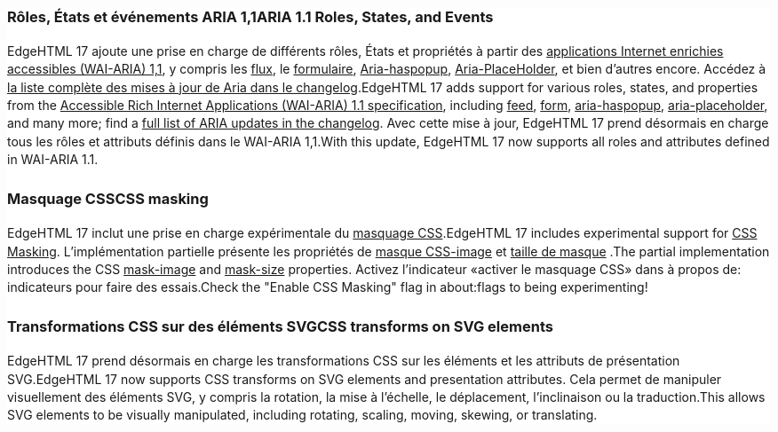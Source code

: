 ### <span data-ttu-id="7371c-109">Rôles, États et événements ARIA 1,1</span><span class="sxs-lookup"><span data-stu-id="7371c-109">ARIA 1.1 Roles, States, and Events</span></span>  

<span data-ttu-id="7371c-110">EdgeHTML 17 ajoute une prise en charge de différents rôles, États et propriétés à partir des [applications Internet enrichies accessibles (WAI-ARIA) 1,1](https://w3.org/TR/wai-aria-1.1), y compris les [flux](https://www.w3.org/TR/wai-aria-1.1#feed), le [formulaire](https://www.w3.org/TR/wai-aria-1.1#form), [Aria-haspopup](https://w3.org/TR/wai-aria-1.1#aria-haspopup), [Aria-PlaceHolder](https://w3.org/TR/wai-aria-1.1#aria-placeholder), et bien d’autres encore. Accédez à [la liste complète des mises à jour de Aria dans le changelog](https://developer.microsoft.com/microsoft-edge/platform/changelog/desktop/17134/?compareWith=16299).</span><span class="sxs-lookup"><span data-stu-id="7371c-110">EdgeHTML 17 adds support for various roles, states, and properties from the [Accessible Rich Internet Applications (WAI-ARIA) 1.1 specification](https://w3.org/TR/wai-aria-1.1), including [feed](https://www.w3.org/TR/wai-aria-1.1#feed), [form](https://www.w3.org/TR/wai-aria-1.1#form), [aria-haspopup](https://w3.org/TR/wai-aria-1.1#aria-haspopup), [aria-placeholder](https://w3.org/TR/wai-aria-1.1#aria-placeholder), and many more; find a [full list of ARIA updates in the changelog](https://developer.microsoft.com/microsoft-edge/platform/changelog/desktop/17134/?compareWith=16299).</span></span>  <span data-ttu-id="7371c-111">Avec cette mise à jour, EdgeHTML 17 prend désormais en charge tous les rôles et attributs définis dans le WAI-ARIA 1,1.</span><span class="sxs-lookup"><span data-stu-id="7371c-111">With this update, EdgeHTML 17 now supports all roles and attributes defined in WAI-ARIA 1.1.</span></span>    

### <span data-ttu-id="7371c-112">Masquage CSS</span><span class="sxs-lookup"><span data-stu-id="7371c-112">CSS masking</span></span>  

<span data-ttu-id="7371c-113">EdgeHTML 17 inclut une prise en charge expérimentale du [masquage CSS](https://developer.mozilla.org/docs/Web/CSS/CSS_Masking).</span><span class="sxs-lookup"><span data-stu-id="7371c-113">EdgeHTML 17 includes experimental support for [CSS Masking](https://developer.mozilla.org/docs/Web/CSS/CSS_Masking).</span></span>  <span data-ttu-id="7371c-114">L’implémentation partielle présente les propriétés de [masque CSS-image](https://developer.mozilla.org/docs/Web/CSS/mask-image) et [taille de masque](https://developer.mozilla.org/docs/Web/CSS/mask-size) .</span><span class="sxs-lookup"><span data-stu-id="7371c-114">The partial implementation introduces the CSS [mask-image](https://developer.mozilla.org/docs/Web/CSS/mask-image) and [mask-size](https://developer.mozilla.org/docs/Web/CSS/mask-size) properties.</span></span>  <span data-ttu-id="7371c-115">Activez l’indicateur «activer le masquage CSS» dans à propos de: indicateurs pour faire des essais.</span><span class="sxs-lookup"><span data-stu-id="7371c-115">Check the "Enable CSS Masking" flag in about:flags to being experimenting!</span></span>  

### <span data-ttu-id="7371c-116">Transformations CSS sur des éléments SVG</span><span class="sxs-lookup"><span data-stu-id="7371c-116">CSS transforms on SVG elements</span></span>  

<span data-ttu-id="7371c-117">EdgeHTML 17 prend désormais en charge les transformations CSS sur les éléments et les attributs de présentation SVG.</span><span class="sxs-lookup"><span data-stu-id="7371c-117">EdgeHTML 17 now supports CSS transforms on SVG elements and presentation attributes.</span></span>  <span data-ttu-id="7371c-118">Cela permet de manipuler visuellement des éléments SVG, y compris la rotation, la mise à l’échelle, le déplacement, l’inclinaison ou la traduction.</span><span class="sxs-lookup"><span data-stu-id="7371c-118">This allows SVG elements to be visually manipulated, including rotating, scaling, moving, skewing, or translating.</span></span>  
